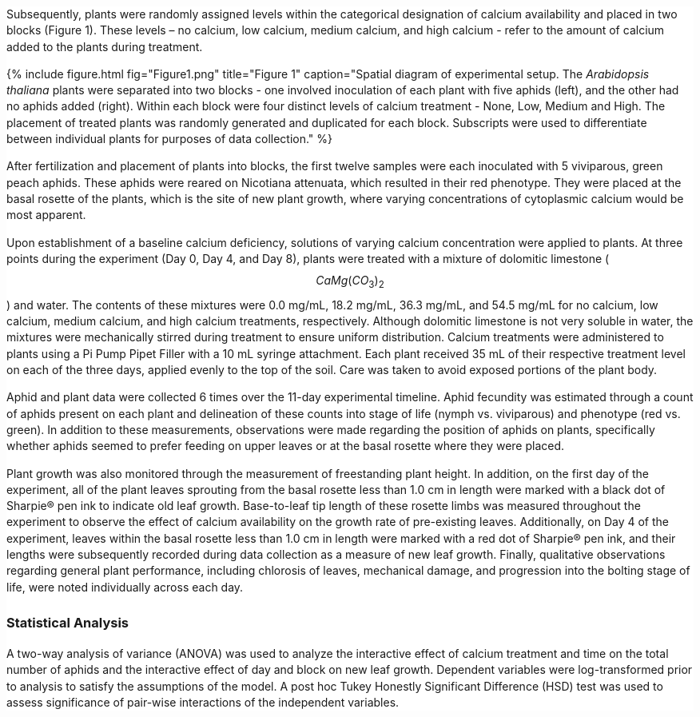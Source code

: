 Subsequently, plants were randomly assigned levels within the categorical designation of calcium availability and placed in two blocks (Figure 1). These levels – no calcium, low calcium, medium calcium, and high calcium - refer to the amount of calcium added to the plants during treatment.

{% include figure.html
            fig="Figure1.png"
            title="Figure 1"
            caption="Spatial diagram of experimental setup. The *Arabidopsis thaliana* plants were separated into two blocks - one involved inoculation of each plant with five aphids (left), and the other had no aphids added (right). Within each block were four distinct levels of calcium treatment - None, Low, Medium and High. The placement of treated plants was randomly generated and duplicated for each block. Subscripts were used to differentiate between individual plants for purposes of data collection." %}

After fertilization and placement of plants into blocks, the first twelve samples were each inoculated with 5 viviparous, green peach aphids. These aphids were reared on Nicotiana attenuata, which resulted in their red phenotype. They were placed at the basal rosette of the plants, which is the site of new plant growth, where varying concentrations of cytoplasmic calcium would be most apparent.

Upon establishment of a baseline calcium deficiency, solutions of varying calcium concentration were applied to plants. At three points during the experiment (Day 0, Day 4, and Day 8), plants were treated with a mixture of dolomitic limestone ($$CaMg(CO_{3})_{2}$$) and water. The contents of these mixtures were 0.0 mg/mL, 18.2 mg/mL, 36.3 mg/mL, and 54.5 mg/mL for no calcium, low calcium, medium calcium, and high calcium treatments, respectively. Although dolomitic limestone is not very soluble in water, the mixtures were mechanically stirred during treatment to ensure uniform distribution. Calcium treatments were administered to plants using a Pi Pump Pipet Filler with a 10 mL syringe attachment. Each plant received 35 mL of their respective treatment level on each of the three days, applied evenly to the top of the soil. Care was taken to avoid exposed portions of the plant body.

Aphid and plant data were collected 6 times over the 11-day experimental timeline. Aphid fecundity was estimated through a count of aphids present on each plant and delineation of these counts into stage of life (nymph vs. viviparous) and phenotype (red vs. green). In addition to these measurements, observations were made regarding the position of aphids on plants, specifically whether aphids seemed to prefer feeding on upper leaves or at the basal rosette where they were placed.

Plant growth was also monitored through the measurement of freestanding plant height. In addition, on the first day of the experiment, all of the plant leaves sprouting from the basal rosette less than 1.0 cm in length were marked with a black dot of Sharpie® pen ink to indicate old leaf growth. Base-to-leaf tip length of these rosette limbs was measured throughout the experiment to observe the effect of calcium availability on the growth rate of pre-existing leaves. Additionally, on Day 4 of the experiment, leaves within the basal rosette less than 1.0 cm in length were marked with a red dot of Sharpie® pen ink, and their lengths were subsequently recorded during data collection as a measure of new leaf growth. Finally, qualitative observations regarding general plant performance, including chlorosis of leaves, mechanical damage, and progression into the bolting stage of life, were noted individually across each day.

### Statistical Analysis

A two-way analysis of variance (ANOVA) was used to analyze the interactive effect of calcium treatment and time on the total number of aphids and the interactive effect of day and block on new leaf growth. Dependent variables were log-transformed prior to analysis to satisfy the assumptions of the model. A post hoc Tukey Honestly Significant Difference (HSD) test was used to assess significance of pair-wise interactions of the independent variables.
